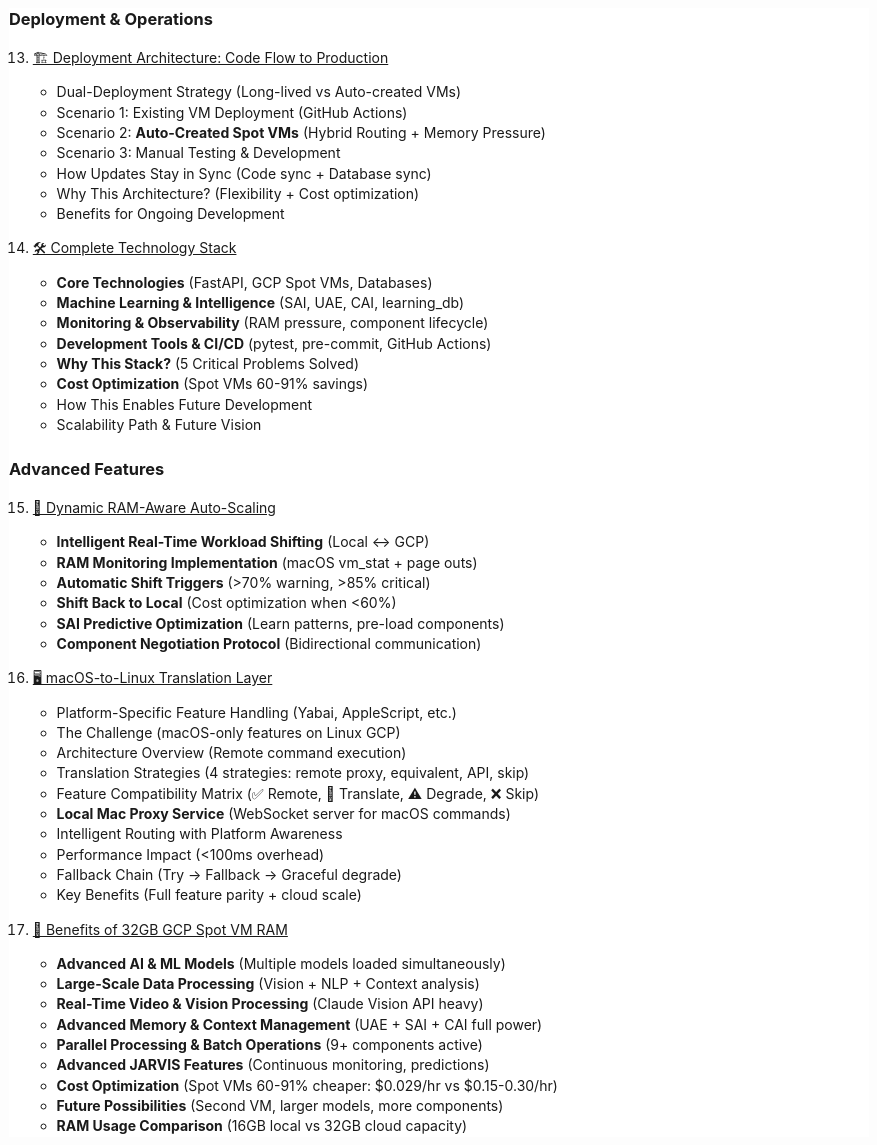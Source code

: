 ### **Deployment & Operations**
13. [🏗️ Deployment Architecture: Code Flow to Production](#️-deployment-architecture-code-flow-to-production)
    - Dual-Deployment Strategy (Long-lived vs Auto-created VMs)
    - Scenario 1: Existing VM Deployment (GitHub Actions)
    - Scenario 2: **Auto-Created Spot VMs** (Hybrid Routing + Memory Pressure)
    - Scenario 3: Manual Testing & Development
    - How Updates Stay in Sync (Code sync + Database sync)
    - Why This Architecture? (Flexibility + Cost optimization)
    - Benefits for Ongoing Development

14. [🛠️ Complete Technology Stack](#️-complete-technology-stack)
    - **Core Technologies** (FastAPI, GCP Spot VMs, Databases)
    - **Machine Learning & Intelligence** (SAI, UAE, CAI, learning_db)
    - **Monitoring & Observability** (RAM pressure, component lifecycle)
    - **Development Tools & CI/CD** (pytest, pre-commit, GitHub Actions)
    - **Why This Stack?** (5 Critical Problems Solved)
    - **Cost Optimization** (Spot VMs 60-91% savings)
    - How This Enables Future Development
    - Scalability Path & Future Vision

### **Advanced Features**
15. [🧠 Dynamic RAM-Aware Auto-Scaling](#-dynamic-ram-aware-auto-scaling)
    - **Intelligent Real-Time Workload Shifting** (Local ↔ GCP)
    - **RAM Monitoring Implementation** (macOS vm_stat + page outs)
    - **Automatic Shift Triggers** (>70% warning, >85% critical)
    - **Shift Back to Local** (Cost optimization when <60%)
    - **SAI Predictive Optimization** (Learn patterns, pre-load components)
    - **Component Negotiation Protocol** (Bidirectional communication)

16. [🖥️ macOS-to-Linux Translation Layer](#️-macos-to-linux-translation-layer)
    - Platform-Specific Feature Handling (Yabai, AppleScript, etc.)
    - The Challenge (macOS-only features on Linux GCP)
    - Architecture Overview (Remote command execution)
    - Translation Strategies (4 strategies: remote proxy, equivalent, API, skip)
    - Feature Compatibility Matrix (✅ Remote, 🔄 Translate, ⚠️ Degrade, ❌ Skip)
    - **Local Mac Proxy Service** (WebSocket server for macOS commands)
    - Intelligent Routing with Platform Awareness
    - Performance Impact (<100ms overhead)
    - Fallback Chain (Try → Fallback → Graceful degrade)
    - Key Benefits (Full feature parity + cloud scale)

17. [🚀 Benefits of 32GB GCP Spot VM RAM](#-benefits-of-32gb-gcp-spot-vm-ram)
    - **Advanced AI & ML Models** (Multiple models loaded simultaneously)
    - **Large-Scale Data Processing** (Vision + NLP + Context analysis)
    - **Real-Time Video & Vision Processing** (Claude Vision API heavy)
    - **Advanced Memory & Context Management** (UAE + SAI + CAI full power)
    - **Parallel Processing & Batch Operations** (9+ components active)
    - **Advanced JARVIS Features** (Continuous monitoring, predictions)
    - **Cost Optimization** (Spot VMs 60-91% cheaper: $0.029/hr vs $0.15-0.30/hr)
    - **Future Possibilities** (Second VM, larger models, more components)
    - **RAM Usage Comparison** (16GB local vs 32GB cloud capacity)
